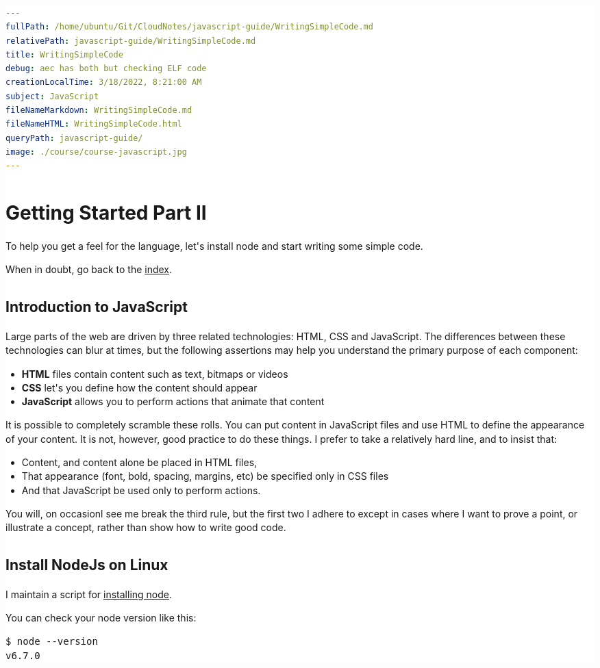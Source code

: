 ```yaml
---
fullPath: /home/ubuntu/Git/CloudNotes/javascript-guide/WritingSimpleCode.md
relativePath: javascript-guide/WritingSimpleCode.md
title: WritingSimpleCode
debug: aec has both but checking ELF code
creationLocalTime: 3/18/2022, 8:21:00 AM
subject: JavaScript
fileNameMarkdown: WritingSimpleCode.md
fileNameHTML: WritingSimpleCode.html
queryPath: javascript-guide/
image: ./course/course-javascript.jpg
---
```





# Getting Started Part II

To help you get a feel for the language, let's install node and start writing some simple code.

When in doubt, go back to the [index](index.html).

## Introduction to JavaScript

Large parts of the web are driven by three related technologies: HTML, CSS and JavaScript. The differences between these technologies can blur at times, but the following assertions may help you understand the primary purpose of each component:

-   **HTML** files contain content such as text, bitmaps or videos
-   **CSS** let's you define how the content should appear
-   **JavaScript** allows you to perform actions that animate that content

It is possible to completely scramble these rolls. You can put content in JavaScript files and use HTML to define the appearance of your content. It is not, however, good practice to do these things. I prefer to take a relatively hard line, and to insist that:

- Content, and content alone be placed in HTML files,
- That appearance (font, bold, spacing, margins, etc) be specified only in CSS files
- And that JavaScript be used only to perform actions.

You will, on occasionl see me break the third rule, but the first two I adhere to except in cases where I want to prove a point, or illustrate a concept, rather than show how to write good code.

## Install NodeJs on Linux

I maintain a script for [installing node][node-install].

You can check your node version like this:

<pre>
$ node --version
v6.7.0
</pre>


[vsjs]: https://s3.amazonaws.com/s3bucket01.elvenware.com/dev-images/javascript/VerySimpleJavaScript.png
[con01]: https://s3.amazonaws.com/s3bucket01.elvenware.com/dev-images/javascript/Console01.png
[con01s]: https://s3.amazonaws.com/s3bucket01.elvenware.com/dev-images/javascript/Console01Small.png
[node-install]: https://github.com/charliecalvert/JsObjects/blob/master/Utilities/NodeInstall/NodeInstall.sh
